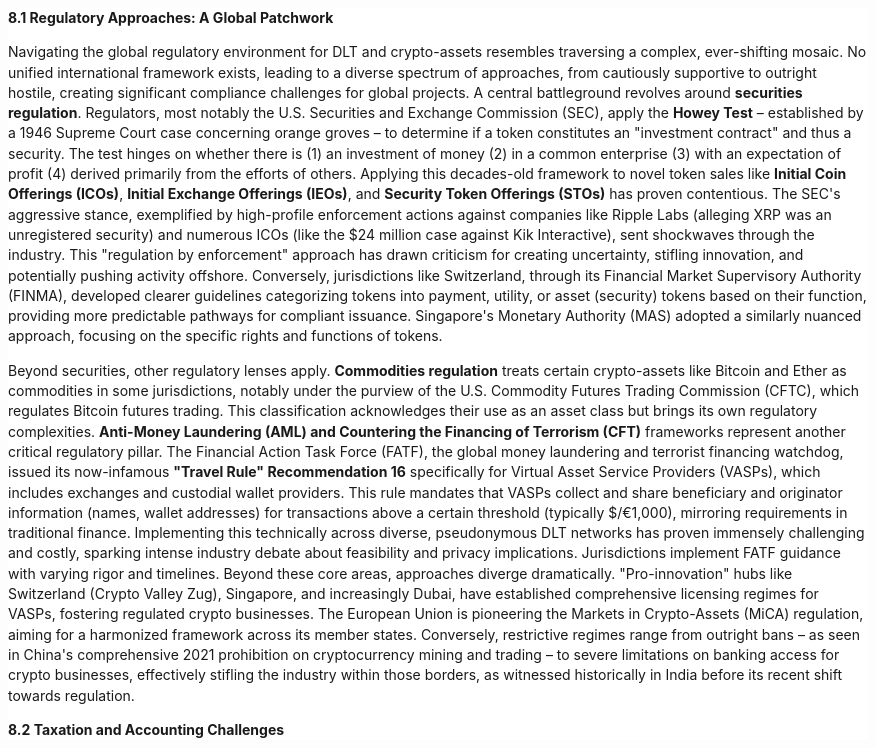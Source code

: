 **8.1 Regulatory Approaches: A Global Patchwork**

Navigating the global regulatory environment for DLT and crypto-assets resembles traversing a complex, ever-shifting mosaic. No unified international framework exists, leading to a diverse spectrum of approaches, from cautiously supportive to outright hostile, creating significant compliance challenges for global projects. A central battleground revolves around **securities regulation**. Regulators, most notably the U.S. Securities and Exchange Commission (SEC), apply the **Howey Test** – established by a 1946 Supreme Court case concerning orange groves – to determine if a token constitutes an "investment contract" and thus a security. The test hinges on whether there is (1) an investment of money (2) in a common enterprise (3) with an expectation of profit (4) derived primarily from the efforts of others. Applying this decades-old framework to novel token sales like **Initial Coin Offerings (ICOs)**, **Initial Exchange Offerings (IEOs)**, and **Security Token Offerings (STOs)** has proven contentious. The SEC's aggressive stance, exemplified by high-profile enforcement actions against companies like Ripple Labs (alleging XRP was an unregistered security) and numerous ICOs (like the $24 million case against Kik Interactive), sent shockwaves through the industry. This "regulation by enforcement" approach has drawn criticism for creating uncertainty, stifling innovation, and potentially pushing activity offshore. Conversely, jurisdictions like Switzerland, through its Financial Market Supervisory Authority (FINMA), developed clearer guidelines categorizing tokens into payment, utility, or asset (security) tokens based on their function, providing more predictable pathways for compliant issuance. Singapore's Monetary Authority (MAS) adopted a similarly nuanced approach, focusing on the specific rights and functions of tokens.

Beyond securities, other regulatory lenses apply. **Commodities regulation** treats certain crypto-assets like Bitcoin and Ether as commodities in some jurisdictions, notably under the purview of the U.S. Commodity Futures Trading Commission (CFTC), which regulates Bitcoin futures trading. This classification acknowledges their use as an asset class but brings its own regulatory complexities. **Anti-Money Laundering (AML) and Countering the Financing of Terrorism (CFT)** frameworks represent another critical regulatory pillar. The Financial Action Task Force (FATF), the global money laundering and terrorist financing watchdog, issued its now-infamous **"Travel Rule" Recommendation 16** specifically for Virtual Asset Service Providers (VASPs), which includes exchanges and custodial wallet providers. This rule mandates that VASPs collect and share beneficiary and originator information (names, wallet addresses) for transactions above a certain threshold (typically $/€1,000), mirroring requirements in traditional finance. Implementing this technically across diverse, pseudonymous DLT networks has proven immensely challenging and costly, sparking intense industry debate about feasibility and privacy implications. Jurisdictions implement FATF guidance with varying rigor and timelines. Beyond these core areas, approaches diverge dramatically. "Pro-innovation" hubs like Switzerland (Crypto Valley Zug), Singapore, and increasingly Dubai, have established comprehensive licensing regimes for VASPs, fostering regulated crypto businesses. The European Union is pioneering the Markets in Crypto-Assets (MiCA) regulation, aiming for a harmonized framework across its member states. Conversely, restrictive regimes range from outright bans – as seen in China's comprehensive 2021 prohibition on cryptocurrency mining and trading – to severe limitations on banking access for crypto businesses, effectively stifling the industry within those borders, as witnessed historically in India before its recent shift towards regulation.

**8.2 Taxation and Accounting Challenges**
